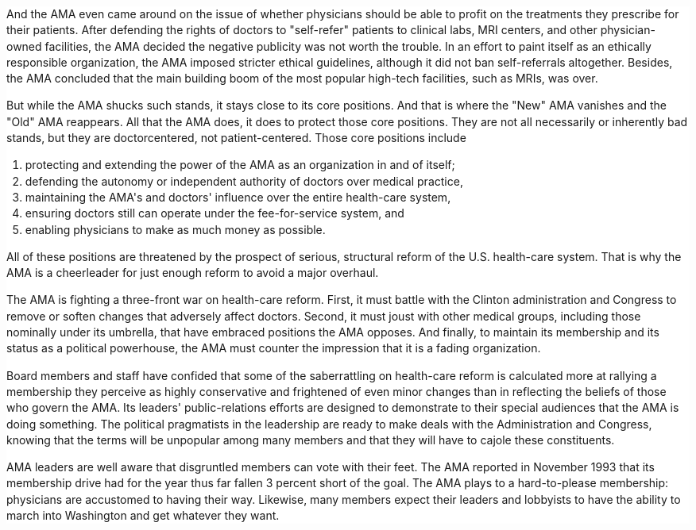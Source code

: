 And the AMA even came around on the issue of whether physicians
should be able to profit on the treatments they prescribe for their patients.
After defending the rights of doctors to "self-refer" patients to
clinical labs, MRI centers, and other physician-owned facilities, the AMA
decided the negative publicity was not worth the trouble. In an effort to
paint itself as an ethically responsible organization, the AMA imposed
stricter ethical guidelines, although it did not ban self-referrals altogether.
Besides, the AMA concluded that the main building boom of the
most popular high-tech facilities, such as MRIs, was over.

But while the AMA shucks such stands, it stays close to its core positions.
And that is where the "New" AMA vanishes and the "Old" AMA
reappears. All that the AMA does, it does to protect those core positions.
They are not all necessarily or inherently bad stands, but they are doctorcentered,
not patient-centered. Those core positions include

1) protecting
and extending the power of the AMA as an organization in and of
itself;
2) defending the autonomy or independent authority of doctors
over medical practice,
3) maintaining the AMA's and doctors' influence
over the entire health-care system,
4) ensuring doctors still can operate
under the fee-for-service system, and
5) enabling physicians to make as
much money as possible.

All of these positions are threatened by the
prospect of serious, structural reform of the U.S. health-care system.
That is why the AMA is a cheerleader for just enough reform to avoid a
major overhaul.

The AMA is fighting a three-front war on health-care reform. First,
it must battle with the Clinton administration and Congress to remove or
soften changes that adversely affect doctors. Second, it must joust with
other medical groups, including those nominally under its umbrella, that
have embraced positions the AMA opposes. And finally, to maintain its
membership and its status as a political powerhouse, the AMA must
counter the impression that it is a fading organization.

Board members and staff have confided that some of the saberrattling
on health-care reform is calculated more at rallying a membership
they perceive as highly conservative and frightened of even minor
changes than in reflecting the beliefs of those who govern the AMA. Its
leaders' public-relations efforts are designed to demonstrate to their special
audiences that the AMA is doing something. The political pragmatists
in the leadership are ready to make deals with the Administration
and Congress, knowing that the terms will be unpopular among many
members and that they will have to cajole these constituents.

AMA leaders are well aware that disgruntled members can vote with
their feet. The AMA reported in November 1993 that its membership
drive had for the year thus far fallen 3 percent short of the goal. The
AMA plays to a hard-to-please membership: physicians are accustomed
to having their way. Likewise, many members expect their leaders and
lobbyists to have the ability to march into Washington and get whatever
they want.
